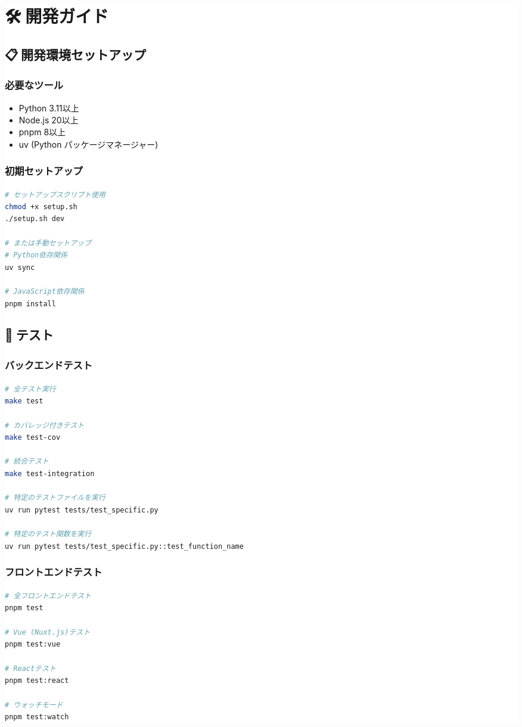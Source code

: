 # 🛠️ 開発ガイド

## 📋 開発環境セットアップ

### 必要なツール
- Python 3.11以上
- Node.js 20以上
- pnpm 8以上
- uv (Python パッケージマネージャー)

### 初期セットアップ
```bash
# セットアップスクリプト使用
chmod +x setup.sh
./setup.sh dev

# または手動セットアップ
# Python依存関係
uv sync

# JavaScript依存関係
pnpm install
```

## 🧪 テスト

### バックエンドテスト

```bash
# 全テスト実行
make test

# カバレッジ付きテスト
make test-cov

# 統合テスト
make test-integration

# 特定のテストファイルを実行
uv run pytest tests/test_specific.py

# 特定のテスト関数を実行
uv run pytest tests/test_specific.py::test_function_name
```

### フロントエンドテスト

```bash
# 全フロントエンドテスト
pnpm test

# Vue (Nuxt.js)テスト
pnpm test:vue

# Reactテスト
pnpm test:react

# ウォッチモード
pnpm test:watch
```
